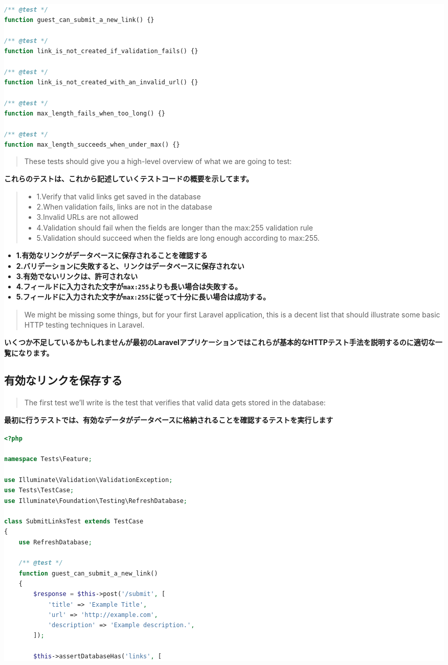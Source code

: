 ```php
/** @test */
function guest_can_submit_a_new_link() {}

/** @test */
function link_is_not_created_if_validation_fails() {}

/** @test */
function link_is_not_created_with_an_invalid_url() {}

/** @test */
function max_length_fails_when_too_long() {}

/** @test */
function max_length_succeeds_when_under_max() {}
```

>These tests should give you a high-level overview of what we are going to test:

**これらのテストは、これから記述していくテストコードの概要を示してます。**

>- 1.Verify that valid links get saved in the database
>- 2.When validation fails, links are not in the database
>- 3.Invalid URLs are not allowed
>- 4.Validation should fail when the fields are longer than the max:255 validation rule
>- 5.Validation should succeed when the fields are long enough according to max:255.

- **1.有効なリンクがデータベースに保存されることを確認する**
- **2.バリデーションに失敗すると、リンクはデータベースに保存されない**
- **3.有効でないリンクは、許可されない**
- **4.フィールドに入力された文字が`max:255`よりも長い場合は失敗する。**
- **5.フィールドに入力された文字が`max:255`に従って十分に長い場合は成功する。**

>We might be missing some things, but for your first Laravel application, this is a decent list that should illustrate some basic HTTP testing techniques in Laravel.

**いくつか不足しているかもしれませんが最初のLaravelアプリケーションではこれらが基本的なHTTPテスト手法を説明するのに適切な一覧になります。**


## **有効なリンクを保存する**

>The first test we’ll write is the test that verifies that valid data gets stored in the database:

**最初に行うテストでは、有効なデータがデータベースに格納されることを確認するテストを実行します**

```php
<?php

namespace Tests\Feature;

use Illuminate\Validation\ValidationException;
use Tests\TestCase;
use Illuminate\Foundation\Testing\RefreshDatabase;

class SubmitLinksTest extends TestCase
{
    use RefreshDatabase;

    /** @test */
    function guest_can_submit_a_new_link()
    {
        $response = $this->post('/submit', [
            'title' => 'Example Title',
            'url' => 'http://example.com',
            'description' => 'Example description.',
        ]);

        $this->assertDatabaseHas('links', [
```